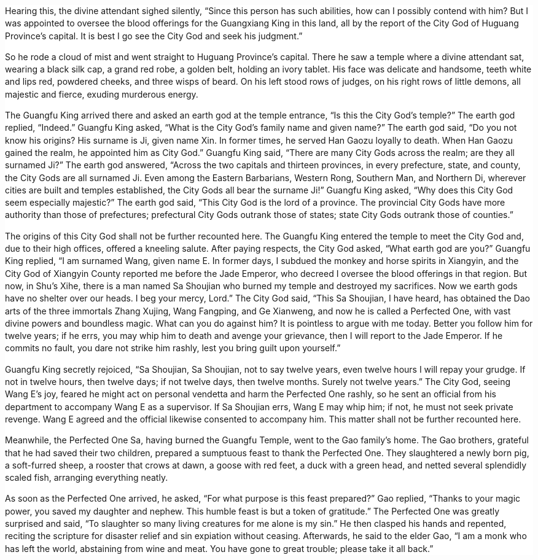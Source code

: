 Hearing this, the divine attendant sighed silently, “Since this person has such abilities, how can I possibly contend with him? But I was appointed to oversee the blood offerings for the Guangxiang King in this land, all by the report of the City God of Huguang Province’s capital. It is best I go see the City God and seek his judgment.”

So he rode a cloud of mist and went straight to Huguang Province’s capital. There he saw a temple where a divine attendant sat, wearing a black silk cap, a grand red robe, a golden belt, holding an ivory tablet. His face was delicate and handsome, teeth white and lips red, powdered cheeks, and three wisps of beard. On his left stood rows of judges, on his right rows of little demons, all majestic and fierce, exuding murderous energy.

The Guangfu King arrived there and asked an earth god at the temple entrance, “Is this the City God’s temple?” The earth god replied, “Indeed.” Guangfu King asked, “What is the City God’s family name and given name?” The earth god said, “Do you not know his origins? His surname is Ji, given name Xin. In former times, he served Han Gaozu loyally to death. When Han Gaozu gained the realm, he appointed him as City God.” Guangfu King said, “There are many City Gods across the realm; are they all surnamed Ji?” The earth god answered, “Across the two capitals and thirteen provinces, in every prefecture, state, and county, the City Gods are all surnamed Ji. Even among the Eastern Barbarians, Western Rong, Southern Man, and Northern Di, wherever cities are built and temples established, the City Gods all bear the surname Ji!” Guangfu King asked, “Why does this City God seem especially majestic?” The earth god said, “This City God is the lord of a province. The provincial City Gods have more authority than those of prefectures; prefectural City Gods outrank those of states; state City Gods outrank those of counties.”

The origins of this City God shall not be further recounted here. The Guangfu King entered the temple to meet the City God and, due to their high offices, offered a kneeling salute. After paying respects, the City God asked, “What earth god are you?” Guangfu King replied, “I am surnamed Wang, given name E. In former days, I subdued the monkey and horse spirits in Xiangyin, and the City God of Xiangyin County reported me before the Jade Emperor, who decreed I oversee the blood offerings in that region. But now, in Shu’s Xihe, there is a man named Sa Shoujian who burned my temple and destroyed my sacrifices. Now we earth gods have no shelter over our heads. I beg your mercy, Lord.” The City God said, “This Sa Shoujian, I have heard, has obtained the Dao arts of the three immortals Zhang Xujing, Wang Fangping, and Ge Xianweng, and now he is called a Perfected One, with vast divine powers and boundless magic. What can you do against him? It is pointless to argue with me today. Better you follow him for twelve years; if he errs, you may whip him to death and avenge your grievance, then I will report to the Jade Emperor. If he commits no fault, you dare not strike him rashly, lest you bring guilt upon yourself.”

Guangfu King secretly rejoiced, “Sa Shoujian, Sa Shoujian, not to say twelve years, even twelve hours I will repay your grudge. If not in twelve hours, then twelve days; if not twelve days, then twelve months. Surely not twelve years.” The City God, seeing Wang E’s joy, feared he might act on personal vendetta and harm the Perfected One rashly, so he sent an official from his department to accompany Wang E as a supervisor. If Sa Shoujian errs, Wang E may whip him; if not, he must not seek private revenge. Wang E agreed and the official likewise consented to accompany him. This matter shall not be further recounted here.

Meanwhile, the Perfected One Sa, having burned the Guangfu Temple, went to the Gao family’s home. The Gao brothers, grateful that he had saved their two children, prepared a sumptuous feast to thank the Perfected One. They slaughtered a newly born pig, a soft-furred sheep, a rooster that crows at dawn, a goose with red feet, a duck with a green head, and netted several splendidly scaled fish, arranging everything neatly.

As soon as the Perfected One arrived, he asked, “For what purpose is this feast prepared?” Gao replied, “Thanks to your magic power, you saved my daughter and nephew. This humble feast is but a token of gratitude.” The Perfected One was greatly surprised and said, “To slaughter so many living creatures for me alone is my sin.” He then clasped his hands and repented, reciting the scripture for disaster relief and sin expiation without ceasing. Afterwards, he said to the elder Gao, “I am a monk who has left the world, abstaining from wine and meat. You have gone to great trouble; please take it all back.”
